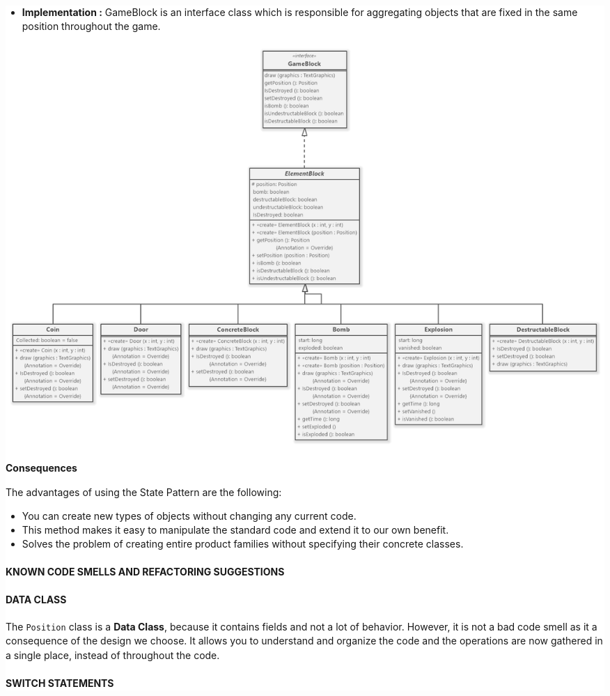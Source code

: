 - **Implementation :** GameBlock is an interface class which is responsible for aggregating objects that are fixed in the same position throughout the game.

![img](images/UML/Elementblock.png)

**Consequences**

The advantages of using the State Pattern are the following:

- You can create new types of objects without changing any current code.
- This method makes it easy to manipulate the standard code and extend it to our own benefit.
- Solves the problem of creating entire product families without specifying their concrete classes.


#### KNOWN CODE SMELLS AND REFACTORING SUGGESTIONS


#### **DATA CLASS**

The `Position` class is a **Data Class**, because it contains fields and not a lot of behavior. However, it is not a bad code smell as it a consequence of the design we choose. It allows you to understand and organize the code and the operations are now gathered in a single place, instead of throughout the code.

#### **SWITCH STATEMENTS**
